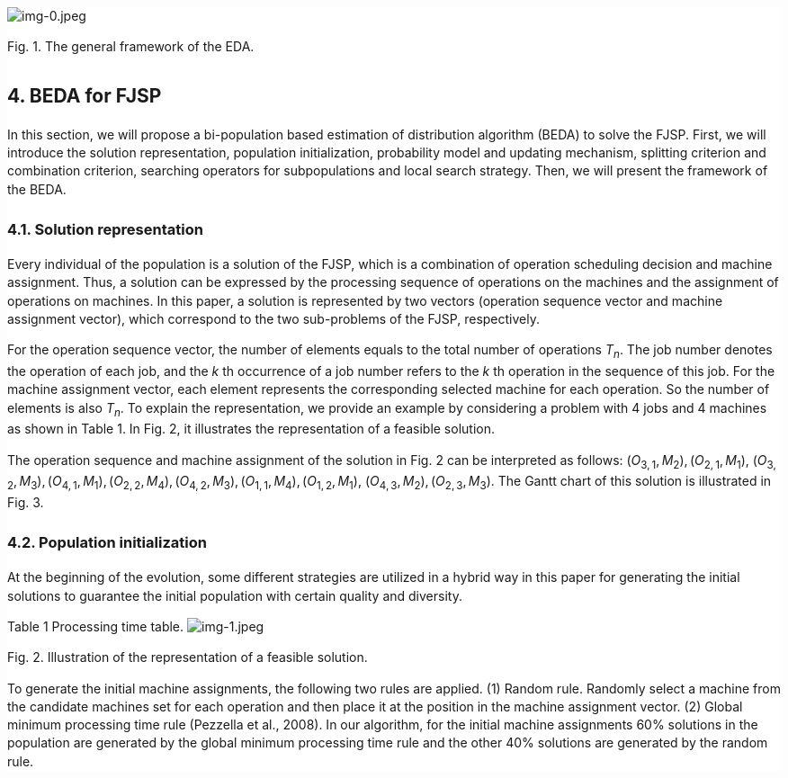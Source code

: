 ![img-0.jpeg](img-0.jpeg)

Fig. 1. The general framework of the EDA.

## 4. BEDA for FJSP

In this section, we will propose a bi-population based estimation of distribution algorithm (BEDA) to solve the FJSP. First, we will introduce the solution representation, population initialization, probability model and updating mechanism, splitting criterion and combination criterion, searching operators for subpopulations and local search strategy. Then, we will present the framework of the BEDA.

### 4.1. Solution representation

Every individual of the population is a solution of the FJSP, which is a combination of operation scheduling decision and machine assignment. Thus, a solution can be expressed by the processing sequence of operations on the machines and the assignment of operations on machines. In this paper, a solution is represented by two vectors (operation sequence vector and machine assignment vector), which correspond to the two sub-problems of the FJSP, respectively.

For the operation sequence vector, the number of elements equals to the total number of operations $T_{n}$. The job number denotes the operation of each job, and the $k$ th occurrence of a job number refers to the $k$ th operation in the sequence of this job. For the machine assignment vector, each element represents the corresponding selected machine for each operation. So the number of elements is also $T_{n}$. To explain the representation, we provide an example by considering a problem with 4 jobs and 4 machines as shown in Table 1. In Fig. 2, it illustrates the representation of a feasible solution.

The operation sequence and machine assignment of the solution in Fig. 2 can be interpreted as follows: $\left(O_{3,1}, M_{2}\right),\left(O_{2,1}, M_{1}\right)$, $\left(O_{3,2}, M_{3}\right),\left(O_{4,1}, M_{1}\right),\left(O_{2,2}, M_{4}\right),\left(O_{4,2}, M_{3}\right),\left(O_{1,1}, M_{4}\right),\left(O_{1,2}, M_{1}\right)$, $\left(O_{4,3}, M_{2}\right),\left(O_{2,3}, M_{3}\right)$. The Gantt chart of this solution is illustrated in Fig. 3.

### 4.2. Population initialization

At the beginning of the evolution, some different strategies are utilized in a hybrid way in this paper for generating the initial solutions to guarantee the initial population with certain quality and diversity.

Table 1
Processing time table.
![img-1.jpeg](img-1.jpeg)

Fig. 2. Illustration of the representation of a feasible solution.

To generate the initial machine assignments, the following two rules are applied. (1) Random rule. Randomly select a machine from the candidate machines set for each operation and then place it at the position in the machine assignment vector. (2) Global minimum processing time rule (Pezzella et al., 2008). In our algorithm, for the initial machine assignments $60 \%$ solutions in the population are generated by the global minimum processing time rule and the other $40 \%$ solutions are generated by the random rule.
